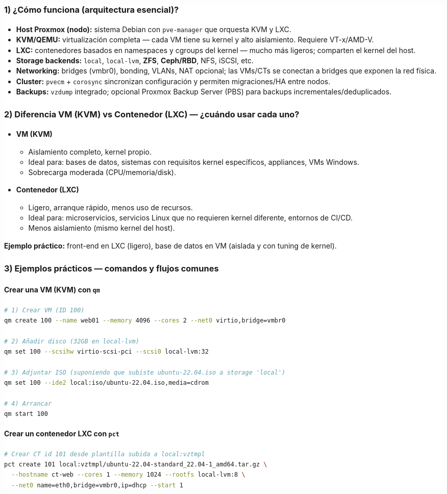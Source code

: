 ### 1) ¿Cómo funciona (arquitectura esencial)?

- **Host Proxmox (nodo):** sistema Debian con `pve-manager` que orquesta KVM y LXC.
- **KVM/QEMU:** virtualización completa — cada VM tiene su kernel y alto aislamiento. Requiere VT-x/AMD-V.
- **LXC:** contenedores basados en namespaces y cgroups del kernel — mucho más ligeros; comparten el kernel del host.
- **Storage backends:** `local`, `local-lvm`, **ZFS**, **Ceph/RBD**, NFS, iSCSI, etc.
- **Networking:** bridges (vmbr0), bonding, VLANs, NAT opcional; las VMs/CTs se conectan a bridges que exponen la red física.
- **Cluster:** `pvecm` + `corosync` sincronizan configuración y permiten migraciones/HA entre nodos.
- **Backups:** `vzdump` integrado; opcional Proxmox Backup Server (PBS) para backups incrementales/deduplicados.

### 2) Diferencia VM (KVM) vs Contenedor (LXC) — ¿cuándo usar cada uno?

- **VM (KVM)**

  - Aislamiento completo, kernel propio.
  - Ideal para: bases de datos, sistemas con requisitos kernel específicos, appliances, VMs Windows.
  - Sobrecarga moderada (CPU/memoria/disk).

- **Contenedor (LXC)**

  - Ligero, arranque rápido, menos uso de recursos.
  - Ideal para: microservicios, servicios Linux que no requieren kernel diferente, entornos de CI/CD.
  - Menos aislamiento (mismo kernel del host).

**Ejemplo práctico:** front-end en LXC (ligero), base de datos en VM (aislada y con tuning de kernel).

### 3) Ejemplos prácticos — comandos y flujos comunes

#### Crear una VM (KVM) con `qm`

```bash
# 1) Crear VM (ID 100)
qm create 100 --name web01 --memory 4096 --cores 2 --net0 virtio,bridge=vmbr0

# 2) Añadir disco (32GB en local-lvm)
qm set 100 --scsihw virtio-scsi-pci --scsi0 local-lvm:32

# 3) Adjuntar ISO (suponiendo que subiste ubuntu-22.04.iso a storage 'local')
qm set 100 --ide2 local:iso/ubuntu-22.04.iso,media=cdrom

# 4) Arrancar
qm start 100
```

#### Crear un contenedor LXC con `pct`

```bash
# Crear CT id 101 desde plantilla subida a local:vztmpl
pct create 101 local:vztmpl/ubuntu-22.04-standard_22.04-1_amd64.tar.gz \
  --hostname ct-web --cores 1 --memory 1024 --rootfs local-lvm:8 \
  --net0 name=eth0,bridge=vmbr0,ip=dhcp --start 1
```
